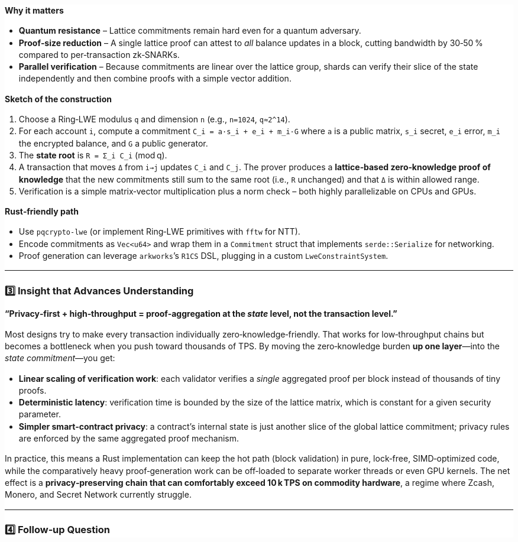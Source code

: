 **Why it matters**

* **Quantum resistance** – Lattice commitments remain hard even for a quantum adversary.  
* **Proof‑size reduction** – A single lattice proof can attest to *all* balance updates in a block, cutting bandwidth by 30‑50 % compared to per‑transaction zk‑SNARKs.  
* **Parallel verification** – Because commitments are linear over the lattice group, shards can verify their slice of the state independently and then combine proofs with a simple vector addition.

**Sketch of the construction**

1. Choose a Ring‑LWE modulus `q` and dimension `n` (e.g., `n=1024`, `q≈2^14`).  
2. For each account `i`, compute a commitment `C_i = a·s_i + e_i + m_i·G` where `a` is a public matrix, `s_i` secret, `e_i` error, `m_i` the encrypted balance, and `G` a public generator.  
3. The **state root** is `R = Σ_i C_i` (mod q).  
4. A transaction that moves `Δ` from `i→j` updates `C_i` and `C_j`. The prover produces a **lattice‑based zero‑knowledge proof of knowledge** that the new commitments still sum to the same root (i.e., `R` unchanged) and that `Δ` is within allowed range.  
5. Verification is a simple matrix‑vector multiplication plus a norm check – both highly parallelizable on CPUs and GPUs.

**Rust‑friendly path**

* Use `pqcrypto‑lwe` (or implement Ring‑LWE primitives with `fftw` for NTT).  
* Encode commitments as `Vec<u64>` and wrap them in a `Commitment` struct that implements `serde::Serialize` for networking.  
* Proof generation can leverage `arkworks`’s `R1CS` DSL, plugging in a custom `LweConstraintSystem`.  

---

### 3️⃣ Insight that Advances Understanding  

**“Privacy‑first + high‑throughput = proof‑aggregation at the *state* level, not the transaction level.”**  

Most designs try to make every transaction individually zero‑knowledge‑friendly. That works for low‑throughput chains but becomes a bottleneck when you push toward thousands of TPS. By moving the zero‑knowledge burden **up one layer**—into the *state commitment*—you get:

* **Linear scaling of verification work**: each validator verifies a *single* aggregated proof per block instead of thousands of tiny proofs.  
* **Deterministic latency**: verification time is bounded by the size of the lattice matrix, which is constant for a given security parameter.  
* **Simpler smart‑contract privacy**: a contract’s internal state is just another slice of the global lattice commitment; privacy rules are enforced by the same aggregated proof mechanism.

In practice, this means a Rust implementation can keep the hot path (block validation) in pure, lock‑free, SIMD‑optimized code, while the comparatively heavy proof‑generation work can be off‑loaded to separate worker threads or even GPU kernels. The net effect is a **privacy‑preserving chain that can comfortably exceed 10 k TPS on commodity hardware**, a regime where Zcash, Monero, and Secret Network currently struggle.

---

### 4️⃣ Follow‑up Question  

